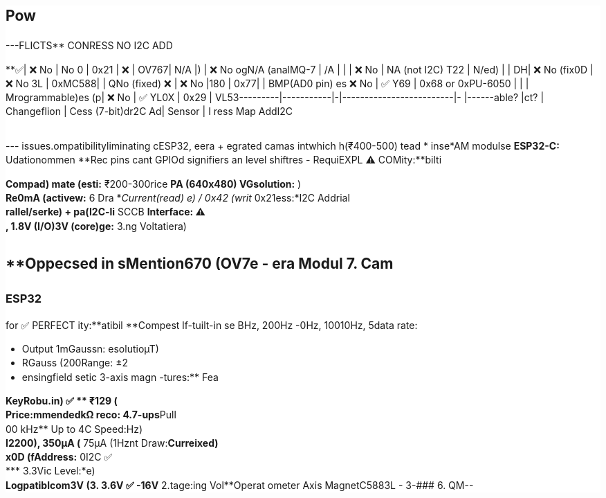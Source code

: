 ## Pow

---FLICTS** CONRESS NO I2C ADD

**✅| ❌ No | No 0 | 0x21 | ❌
| OV767| N/A |) | ❌ No ogN/A (analMQ-7 | /A |
| | ❌ No | NA (not I2C) T22 | N/ed) |
| DH| ❌ No (fix0D | ❌ No 3L | 0xMC588|
| QNo (fixed)  ❌  | ❌ No |180 | 0x77|
| BMP(AD0 pin) es ❌ No | ✅ Y69 | 0x68 or 0xPU-6050 |  |
| Mrogrammable)es (p| ❌ No | ✅ YL0X | 0x29 
| VL53---------|-----------|-|-------------------------|-
|------able? |ct? | Changeflion | Cess (7-bit)dr2C Ad| Sensor | I
ress Map
AddI2C 

## 

--- issues.ompatibilityliminating cESP32, eera + egrated camas intwhich h(₹400-500) tead * inse*AM modulse **ESP32-C:** Udationommen
**Rec pins
cant GPIOd signifiers an level shiftres - RequiEXPL ⚠️ COMity:**bilti

**Compad)  mate (esti:** ₹200-300rice 
**PA (640x480) VGsolution:** )  
**Re0mA (activew:** 6 Dra
**Current(read)  e) / 0x42  (writ* 0x21ess:*I2C Addrial  
**rallel/serke) + pa(I2C-li** SCCB **Interface: ⚠️  
, 1.8V (I/O)3V (core)ge:** 3.ng Voltatiera)

**Oppecsed in sMention670 (OV7e - era Modul 7. Cam
---

### ESP32
for ✅ PERFECT ity:**atibil
**Compest
lf-tuilt-in se BHz, 200Hz
-0Hz, 10010Hz, 5data rate: 
- Output 1mGaussn: esolutioµT)
- RGauss (200Range: ±2 
- ensingfield setic  3-axis magn
-tures:** Fea 

**KeyRobu.in) ✅ ** ₹129 (  
**Price:mmendedkΩ reco:** 4.7-ups**Pull  
00 kHz** Up to 4C Speed:Hz)  
**I2200), 350µA (** 75µA (1Hznt Draw:**Curreixed)  
x0D (fAddress:** 0I2C  ✅  
*** 3.3Vic Level:*e)  
**Logpatiblcom3V  (3. 3.6V ✅ -16V** 2.tage:ing Vol**Operat
ometer
Axis MagnetC5883L - 3-### 6. QM--
